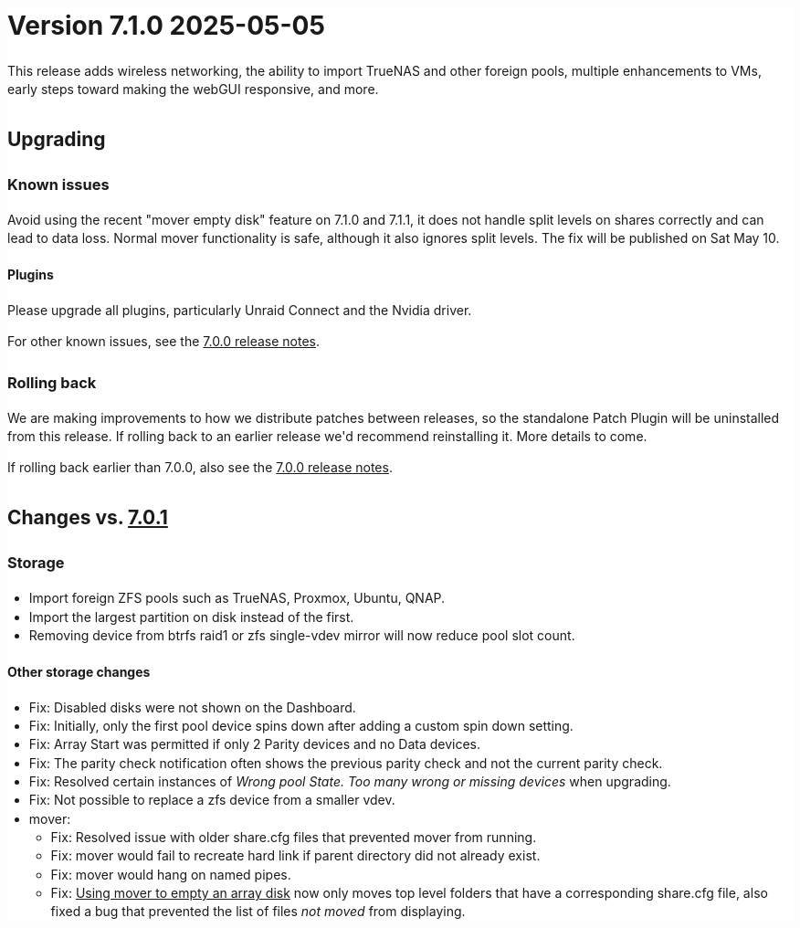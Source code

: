 # Version 7.1.0 2025-05-05

This release adds wireless networking, the ability to import TrueNAS and other foreign pools, multiple enhancements to VMs, early steps toward making the webGUI responsive, and more.

## Upgrading

### Known issues

Avoid using the recent "mover empty disk" feature on 7.1.0 and 7.1.1, it does not handle split levels on shares correctly and can lead to data loss.  Normal mover functionality is safe, although it also ignores split levels. The fix will be published on Sat May 10.

#### Plugins

Please upgrade all plugins, particularly Unraid Connect and the Nvidia driver.

For other known issues, see the [7.0.0 release notes](7.0.0.md#known-issues).

### Rolling back

We are making improvements to how we distribute patches between releases, so the standalone Patch Plugin will be uninstalled from this release. If rolling back to an earlier release we'd recommend reinstalling it. More details to come.

If rolling back earlier than 7.0.0, also see the [7.0.0 release notes](7.0.0.md#rolling-back).

## Changes vs. [7.0.1](7.0.1.md)

### Storage

* Import foreign ZFS pools such as TrueNAS, Proxmox, Ubuntu, QNAP.
* Import the largest partition on disk instead of the first.
* Removing device from btrfs raid1 or zfs single-vdev mirror will now reduce pool slot count.

#### Other storage changes

* Fix: Disabled disks were not shown on the Dashboard.
* Fix: Initially, only the first pool device spins down after adding a custom spin down setting.
* Fix: Array Start was permitted if only 2 Parity devices and no Data devices.
* Fix: The parity check notification often shows the previous parity check and not the current parity check.
* Fix: Resolved certain instances of *Wrong pool State. Too many wrong or missing devices* when upgrading.
* Fix: Not possible to replace a zfs device from a smaller vdev.
* mover:
  * Fix: Resolved issue with older share.cfg files that prevented mover from running.
  * Fix: mover would fail to recreate hard link if parent directory did not already exist.
  * Fix: mover would hang on named pipes.
  * Fix: [Using mover to empty an array disk](7.0.0.md#using-mover-to-empty-an-array-disk) now only moves top level folders that have a corresponding share.cfg file, also fixed a bug that prevented the list of files *not moved* from displaying.
